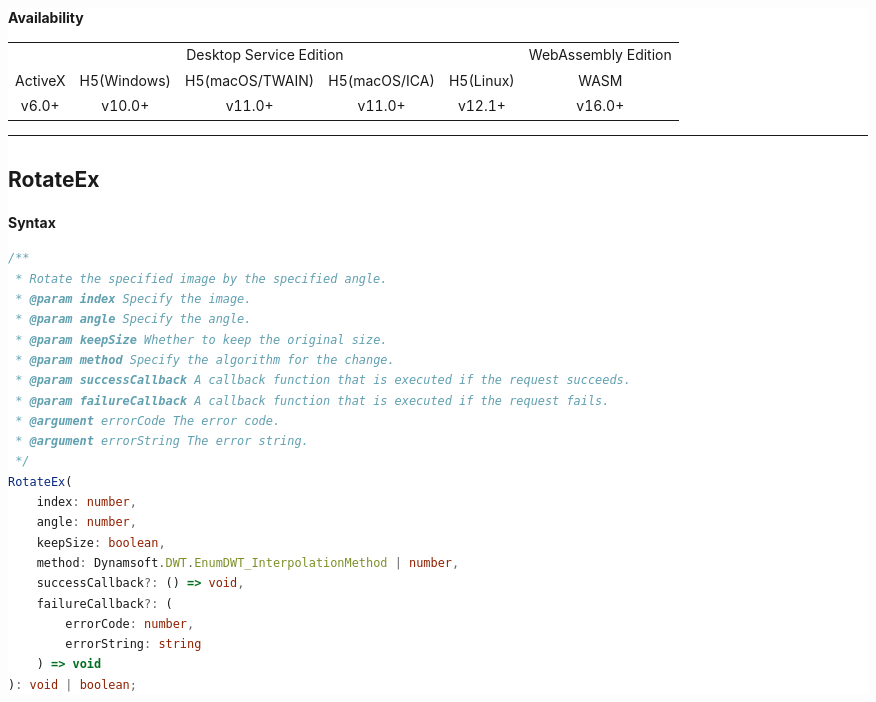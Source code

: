 **Availability**
<div class="availability">
<table>

<tr>
<td colspan="5" align="center">Desktop Service Edition</td>
<td>WebAssembly Edition</td>
</tr>

<tr>
<td align="center">ActiveX</td>
<td align="center">H5(Windows)</td>
<td align="center">H5(macOS/TWAIN)</td>
<td align="center">H5(macOS/ICA)</td>
<td align="center">H5(Linux)</td>
<td align="center">WASM</td>
</tr>

<tr>
<td align="center">v6.0+ </td>
<td align="center">v10.0+ </td>
<td align="center">v11.0+ </td>
<td align="center">v11.0+ </td>
<td align="center">v12.1+ </td>
<td align="center">v16.0+ </td>
</tr>

</table>
</div>

---



## RotateEx

**Syntax**

```typescript
/**
 * Rotate the specified image by the specified angle.
 * @param index Specify the image.
 * @param angle Specify the angle.
 * @param keepSize Whether to keep the original size.
 * @param method Specify the algorithm for the change.
 * @param successCallback A callback function that is executed if the request succeeds.
 * @param failureCallback A callback function that is executed if the request fails.
 * @argument errorCode The error code.
 * @argument errorString The error string.
 */
RotateEx(
    index: number,
    angle: number,
    keepSize: boolean,
    method: Dynamsoft.DWT.EnumDWT_InterpolationMethod | number,
    successCallback?: () => void,
    failureCallback?: (
        errorCode: number,
        errorString: string
    ) => void
): void | boolean;
```

